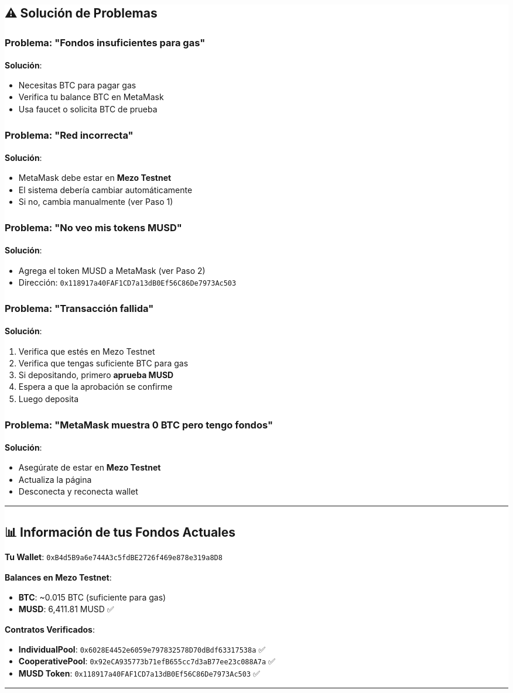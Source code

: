 
## ⚠️ Solución de Problemas

### Problema: "Fondos insuficientes para gas"

**Solución**:
- Necesitas BTC para pagar gas
- Verifica tu balance BTC en MetaMask
- Usa faucet o solicita BTC de prueba

### Problema: "Red incorrecta"

**Solución**:
- MetaMask debe estar en **Mezo Testnet**
- El sistema debería cambiar automáticamente
- Si no, cambia manualmente (ver Paso 1)

### Problema: "No veo mis tokens MUSD"

**Solución**:
- Agrega el token MUSD a MetaMask (ver Paso 2)
- Dirección: `0x118917a40FAF1CD7a13dB0Ef56C86De7973Ac503`

### Problema: "Transacción fallida"

**Solución**:
1. Verifica que estés en Mezo Testnet
2. Verifica que tengas suficiente BTC para gas
3. Si depositando, primero **aprueba MUSD**
4. Espera a que la aprobación se confirme
5. Luego deposita

### Problema: "MetaMask muestra 0 BTC pero tengo fondos"

**Solución**:
- Asegúrate de estar en **Mezo Testnet**
- Actualiza la página
- Desconecta y reconecta wallet

---

## 📊 Información de tus Fondos Actuales

**Tu Wallet**: `0xB4d5B9a6e744A3c5fdBE2726f469e878e319a8D8`

**Balances en Mezo Testnet**:
- **BTC**: ~0.015 BTC (suficiente para gas)
- **MUSD**: 6,411.81 MUSD ✅

**Contratos Verificados**:
- **IndividualPool**: `0x6028E4452e6059e797832578D70dBdf63317538a` ✅
- **CooperativePool**: `0x92eCA935773b71efB655cc7d3aB77ee23c088A7a` ✅
- **MUSD Token**: `0x118917a40FAF1CD7a13dB0Ef56C86De7973Ac503` ✅

---